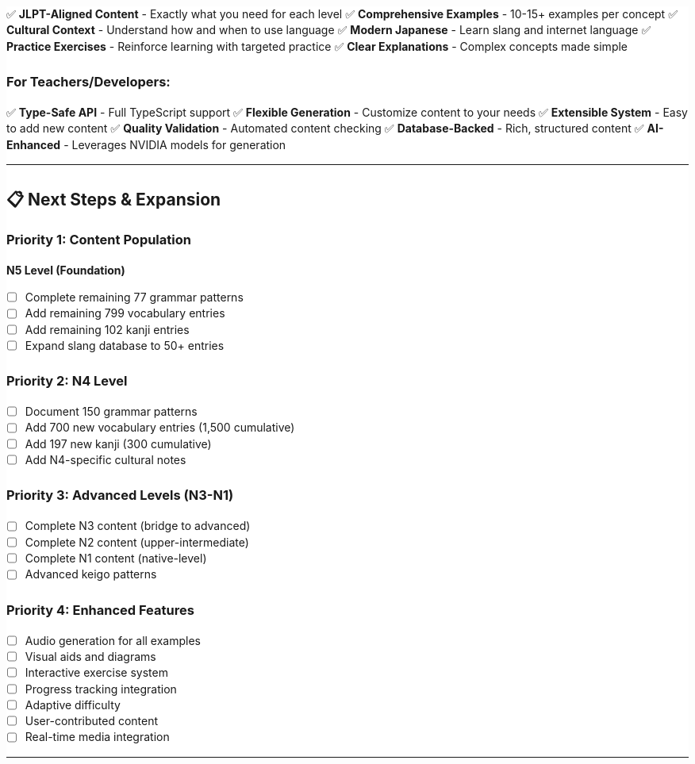 ✅ **JLPT-Aligned Content** - Exactly what you need for each level
✅ **Comprehensive Examples** - 10-15+ examples per concept
✅ **Cultural Context** - Understand how and when to use language
✅ **Modern Japanese** - Learn slang and internet language
✅ **Practice Exercises** - Reinforce learning with targeted practice
✅ **Clear Explanations** - Complex concepts made simple

### For Teachers/Developers:

✅ **Type-Safe API** - Full TypeScript support
✅ **Flexible Generation** - Customize content to your needs
✅ **Extensible System** - Easy to add new content
✅ **Quality Validation** - Automated content checking
✅ **Database-Backed** - Rich, structured content
✅ **AI-Enhanced** - Leverages NVIDIA models for generation

---

## 📋 Next Steps & Expansion

### Priority 1: Content Population

**N5 Level (Foundation)**
- [ ] Complete remaining 77 grammar patterns
- [ ] Add remaining 799 vocabulary entries
- [ ] Add remaining 102 kanji entries
- [ ] Expand slang database to 50+ entries

### Priority 2: N4 Level

- [ ] Document 150 grammar patterns
- [ ] Add 700 new vocabulary entries (1,500 cumulative)
- [ ] Add 197 new kanji (300 cumulative)
- [ ] Add N4-specific cultural notes

### Priority 3: Advanced Levels (N3-N1)

- [ ] Complete N3 content (bridge to advanced)
- [ ] Complete N2 content (upper-intermediate)
- [ ] Complete N1 content (native-level)
- [ ] Advanced keigo patterns

### Priority 4: Enhanced Features

- [ ] Audio generation for all examples
- [ ] Visual aids and diagrams
- [ ] Interactive exercise system
- [ ] Progress tracking integration
- [ ] Adaptive difficulty
- [ ] User-contributed content
- [ ] Real-time media integration

---